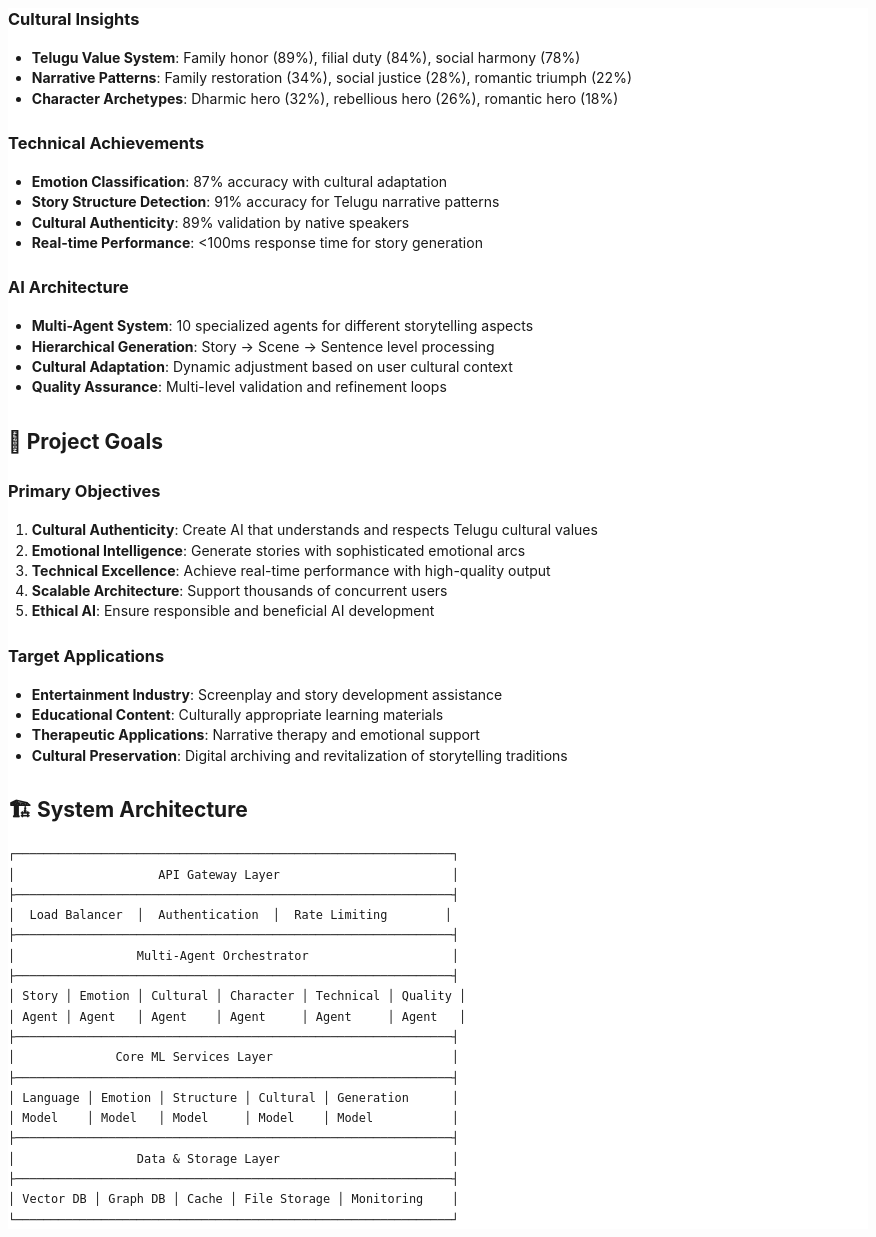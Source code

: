 ### Cultural Insights
- **Telugu Value System**: Family honor (89%), filial duty (84%), social harmony (78%)
- **Narrative Patterns**: Family restoration (34%), social justice (28%), romantic triumph (22%)
- **Character Archetypes**: Dharmic hero (32%), rebellious hero (26%), romantic hero (18%)

### Technical Achievements
- **Emotion Classification**: 87% accuracy with cultural adaptation
- **Story Structure Detection**: 91% accuracy for Telugu narrative patterns
- **Cultural Authenticity**: 89% validation by native speakers
- **Real-time Performance**: <100ms response time for story generation

### AI Architecture
- **Multi-Agent System**: 10 specialized agents for different storytelling aspects
- **Hierarchical Generation**: Story → Scene → Sentence level processing
- **Cultural Adaptation**: Dynamic adjustment based on user cultural context
- **Quality Assurance**: Multi-level validation and refinement loops

## 🎯 Project Goals

### Primary Objectives
1. **Cultural Authenticity**: Create AI that understands and respects Telugu cultural values
2. **Emotional Intelligence**: Generate stories with sophisticated emotional arcs
3. **Technical Excellence**: Achieve real-time performance with high-quality output
4. **Scalable Architecture**: Support thousands of concurrent users
5. **Ethical AI**: Ensure responsible and beneficial AI development

### Target Applications
- **Entertainment Industry**: Screenplay and story development assistance
- **Educational Content**: Culturally appropriate learning materials
- **Therapeutic Applications**: Narrative therapy and emotional support
- **Cultural Preservation**: Digital archiving and revitalization of storytelling traditions

## 🏗️ System Architecture

```
┌─────────────────────────────────────────────────────────────┐
│                    API Gateway Layer                        │
├─────────────────────────────────────────────────────────────┤
│  Load Balancer  │  Authentication  │  Rate Limiting        │
├─────────────────────────────────────────────────────────────┤
│                 Multi-Agent Orchestrator                    │
├─────────────────────────────────────────────────────────────┤
│ Story │ Emotion │ Cultural │ Character │ Technical │ Quality │
│ Agent │ Agent   │ Agent    │ Agent     │ Agent     │ Agent   │
├─────────────────────────────────────────────────────────────┤
│              Core ML Services Layer                         │
├─────────────────────────────────────────────────────────────┤
│ Language │ Emotion │ Structure │ Cultural │ Generation      │
│ Model    │ Model   │ Model     │ Model    │ Model           │
├─────────────────────────────────────────────────────────────┤
│                 Data & Storage Layer                        │
├─────────────────────────────────────────────────────────────┤
│ Vector DB │ Graph DB │ Cache │ File Storage │ Monitoring    │
└─────────────────────────────────────────────────────────────┘
```
